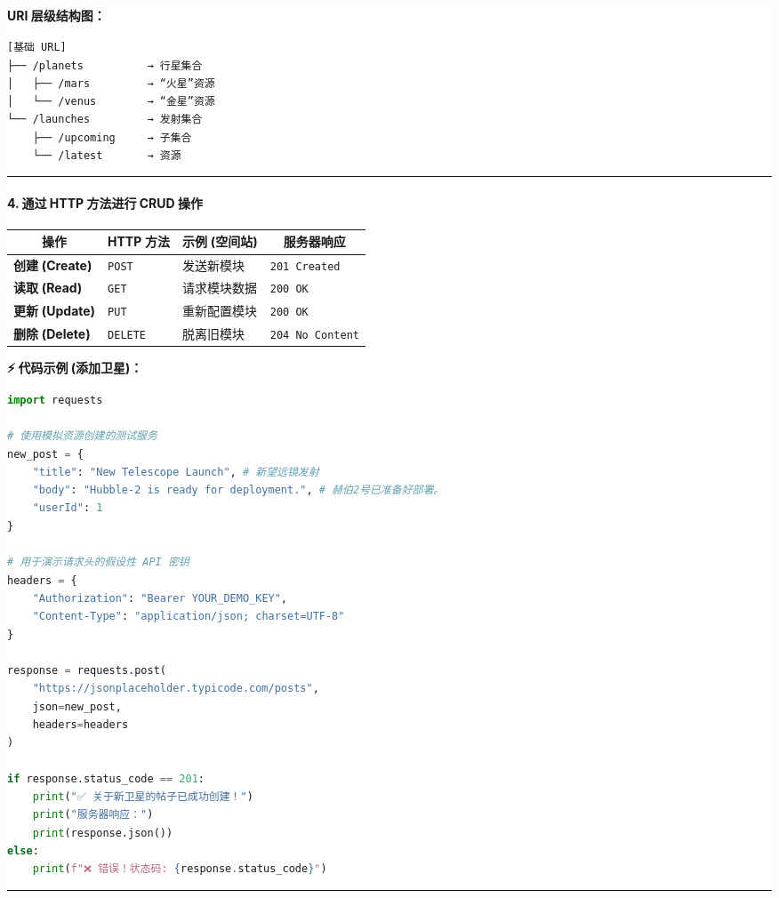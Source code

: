 **URI 层级结构图：**
```
[基础 URL]
├── /planets          → 行星集合
│   ├── /mars         → “火星”资源
│   └── /venus        → “金星”资源
└── /launches         → 发射集合
    ├── /upcoming     → 子集合
    └── /latest       → 资源
```

---

#### **4. 通过 HTTP 方法进行 CRUD 操作**
| 操作     | HTTP 方法 | 示例 (空间站)          | 服务器响应     |
|----------|-----------|------------------------|----------------|
| **创建 (Create)** | `POST`    | 发送新模块             | `201 Created`  |
| **读取 (Read)**   | `GET`     | 请求模块数据           | `200 OK`       |
| **更新 (Update)** | `PUT`     | 重新配置模块           | `200 OK`       |
| **删除 (Delete)** | `DELETE`  | 脱离旧模块             | `204 No Content` |

**⚡ 代码示例 (添加卫星)：**
```python
import requests

# 使用模拟资源创建的测试服务
new_post = {
    "title": "New Telescope Launch", # 新望远镜发射
    "body": "Hubble-2 is ready for deployment.", # 赫伯2号已准备好部署。
    "userId": 1
}

# 用于演示请求头的假设性 API 密钥
headers = {
    "Authorization": "Bearer YOUR_DEMO_KEY",
    "Content-Type": "application/json; charset=UTF-8"
}

response = requests.post(
    "https://jsonplaceholder.typicode.com/posts",
    json=new_post,
    headers=headers
)

if response.status_code == 201:
    print("✅ 关于新卫星的帖子已成功创建！")
    print("服务器响应：")
    print(response.json())
else:
    print(f"❌ 错误！状态码: {response.status_code}")
```

---